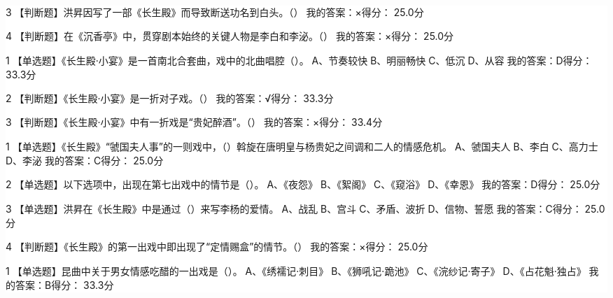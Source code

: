 3
【判断题】洪昇因写了一部《长生殿》而导致断送功名到白头。（）
我的答案：×得分： 25.0分

4
【判断题】在《沉香亭》中，贯穿剧本始终的关键人物是李白和李泌。（）
我的答案：×得分： 25.0分

1
【单选题】《长生殿·小宴》是一首南北合套曲，戏中的北曲唱腔（）。
A、节奏较快
B、明丽畅快
C、低沉
D、从容
我的答案：D得分： 33.3分

2
【判断题】《长生殿·小宴》是一折对子戏。（）
我的答案：√得分： 33.3分

3
【判断题】《长生殿·小宴》中有一折戏是“贵妃醉酒”。（）
我的答案：×得分： 33.4分

1
【单选题】《长生殿》“虢国夫人事”的一则戏中，（）斡旋在唐明皇与杨贵妃之间调和二人的情感危机。
A、虢国夫人
B、李白
C、高力士
D、李泌
我的答案：C得分： 25.0分

2
【单选题】以下选项中，出现在第七出戏中的情节是（）。
A、《夜怨》
B、《絮阁》
C、《窥浴》
D、《幸恩》
我的答案：D得分： 25.0分

3
【单选题】洪昇在《长生殿》中是通过（）来写李杨的爱情。
A、战乱
B、宫斗
C、矛盾、波折
D、信物、誓愿
我的答案：C得分： 25.0分

4
【判断题】《长生殿》的第一出戏中即出现了“定情赐盒”的情节。（）
我的答案：×得分： 25.0分

1
【单选题】昆曲中关于男女情感吃醋的一出戏是（）。
A、《绣襦记·刺目》
B、《狮吼记·跪池》
C、《浣纱记·寄子》
D、《占花魁·独占》
我的答案：B得分： 33.3分
